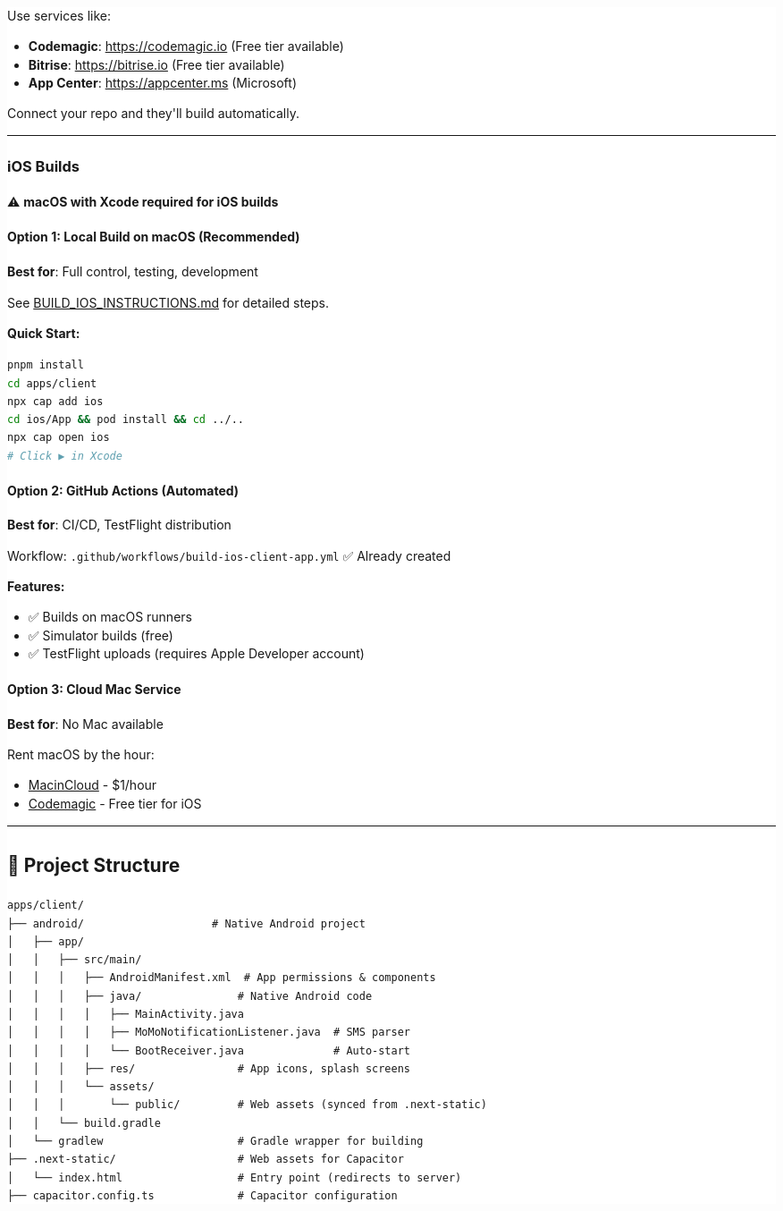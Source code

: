 Use services like:
- **Codemagic**: https://codemagic.io (Free tier available)
- **Bitrise**: https://bitrise.io (Free tier available)
- **App Center**: https://appcenter.ms (Microsoft)

Connect your repo and they'll build automatically.

---

### iOS Builds

⚠️ **macOS with Xcode required for iOS builds**

#### Option 1: Local Build on macOS (Recommended)
**Best for**: Full control, testing, development

See [BUILD_IOS_INSTRUCTIONS.md](./BUILD_IOS_INSTRUCTIONS.md) for detailed steps.

**Quick Start:**
```bash
pnpm install
cd apps/client
npx cap add ios
cd ios/App && pod install && cd ../..
npx cap open ios
# Click ▶️ in Xcode
```

#### Option 2: GitHub Actions (Automated)
**Best for**: CI/CD, TestFlight distribution

Workflow: `.github/workflows/build-ios-client-app.yml` ✅ Already created

**Features:**
- ✅ Builds on macOS runners
- ✅ Simulator builds (free)
- ✅ TestFlight uploads (requires Apple Developer account)

#### Option 3: Cloud Mac Service
**Best for**: No Mac available

Rent macOS by the hour:
- [MacinCloud](https://www.macincloud.com) - $1/hour
- [Codemagic](https://codemagic.io) - Free tier for iOS

---

## 📂 Project Structure

```
apps/client/
├── android/                    # Native Android project
│   ├── app/
│   │   ├── src/main/
│   │   │   ├── AndroidManifest.xml  # App permissions & components
│   │   │   ├── java/               # Native Android code
│   │   │   │   ├── MainActivity.java
│   │   │   │   ├── MoMoNotificationListener.java  # SMS parser
│   │   │   │   └── BootReceiver.java              # Auto-start
│   │   │   ├── res/                # App icons, splash screens
│   │   │   └── assets/
│   │   │       └── public/         # Web assets (synced from .next-static)
│   │   └── build.gradle
│   └── gradlew                     # Gradle wrapper for building
├── .next-static/                   # Web assets for Capacitor
│   └── index.html                  # Entry point (redirects to server)
├── capacitor.config.ts             # Capacitor configuration
```